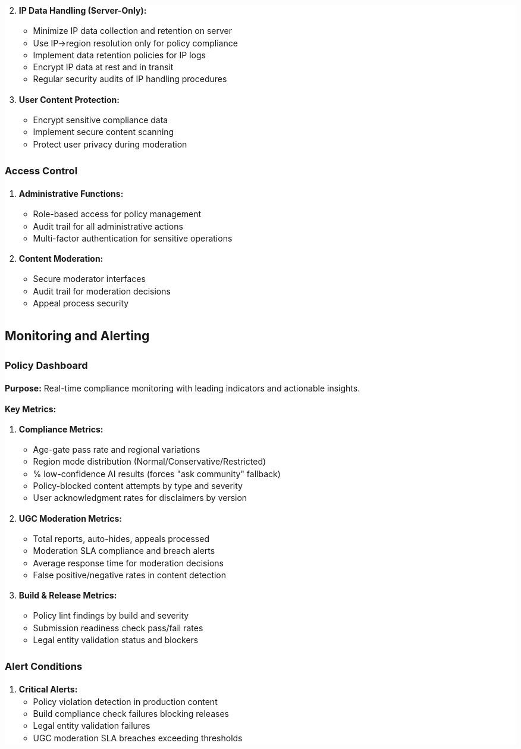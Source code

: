 2. **IP Data Handling (Server-Only):**
   - Minimize IP data collection and retention on server
   - Use IP→region resolution only for policy compliance
   - Implement data retention policies for IP logs
   - Encrypt IP data at rest and in transit
   - Regular security audits of IP handling procedures

3. **User Content Protection:**
   - Encrypt sensitive compliance data
   - Implement secure content scanning
   - Protect user privacy during moderation

### Access Control

1. **Administrative Functions:**
   - Role-based access for policy management
   - Audit trail for all administrative actions
   - Multi-factor authentication for sensitive operations

2. **Content Moderation:**
   - Secure moderator interfaces
   - Audit trail for moderation decisions
   - Appeal process security

## Monitoring and Alerting

### Policy Dashboard

**Purpose:** Real-time compliance monitoring with leading indicators and actionable insights.

**Key Metrics:**

1. **Compliance Metrics:**
   - Age-gate pass rate and regional variations
   - Region mode distribution (Normal/Conservative/Restricted)
   - % low-confidence AI results (forces "ask community" fallback)
   - Policy-blocked content attempts by type and severity
   - User acknowledgment rates for disclaimers by version

2. **UGC Moderation Metrics:**
   - Total reports, auto-hides, appeals processed
   - Moderation SLA compliance and breach alerts
   - Average response time for moderation decisions
   - False positive/negative rates in content detection

3. **Build & Release Metrics:**
   - Policy lint findings by build and severity
   - Submission readiness check pass/fail rates
   - Legal entity validation status and blockers

### Alert Conditions

1. **Critical Alerts:**
   - Policy violation detection in production content
   - Build compliance check failures blocking releases
   - Legal entity validation failures
   - UGC moderation SLA breaches exceeding thresholds
